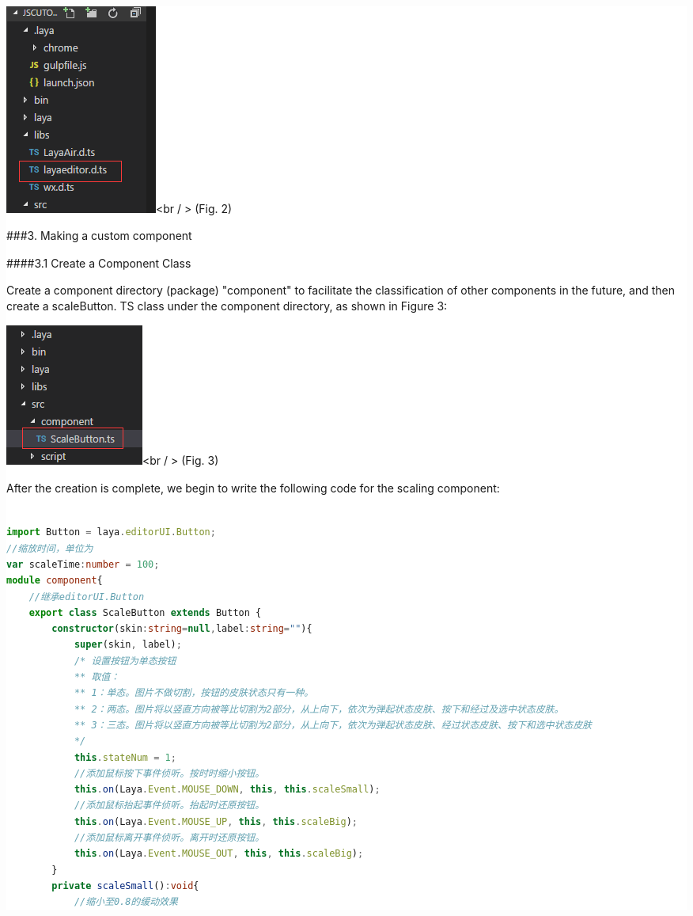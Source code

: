 ![2](img/2.png)<br / >
(Fig. 2)



###3. Making a custom component

####3.1 Create a Component Class

Create a component directory (package) "component" to facilitate the classification of other components in the future, and then create a scaleButton. TS class under the component directory, as shown in Figure 3:

![3](img/3.png)<br / >
(Fig. 3)

After the creation is complete, we begin to write the following code for the scaling component:


```typescript

import Button = laya.editorUI.Button;
//缩放时间，单位为
var scaleTime:number = 100;
module component{
    //继承editorUI.Button
    export class ScaleButton extends Button {
        constructor(skin:string=null,label:string=""){
            super(skin, label);
            /* 设置按钮为单态按钮
			** 取值：
			** 1：单态。图片不做切割，按钮的皮肤状态只有一种。
			** 2：两态。图片将以竖直方向被等比切割为2部分，从上向下，依次为弹起状态皮肤、按下和经过及选中状态皮肤。
			** 3：三态。图片将以竖直方向被等比切割为2部分，从上向下，依次为弹起状态皮肤、经过状态皮肤、按下和选中状态皮肤
			*/
            this.stateNum = 1;
            //添加鼠标按下事件侦听。按时时缩小按钮。
            this.on(Laya.Event.MOUSE_DOWN, this, this.scaleSmall);
            //添加鼠标抬起事件侦听。抬起时还原按钮。
            this.on(Laya.Event.MOUSE_UP, this, this.scaleBig);
            //添加鼠标离开事件侦听。离开时还原按钮。
            this.on(Laya.Event.MOUSE_OUT, this, this.scaleBig);
        }
        private scaleSmall():void{
            //缩小至0.8的缓动效果
```